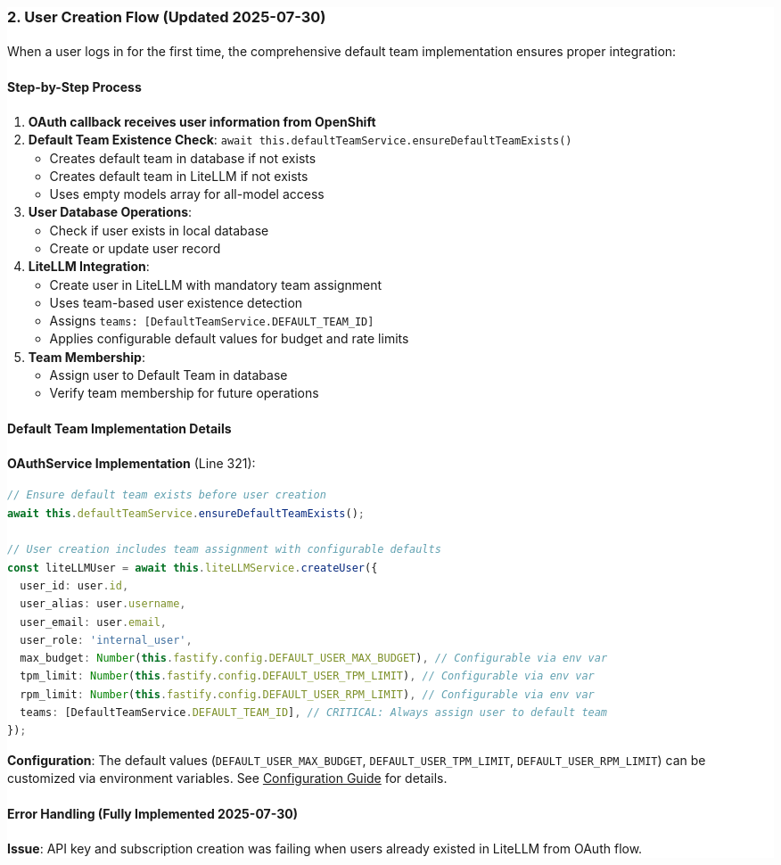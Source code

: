 ### 2. User Creation Flow (Updated 2025-07-30)

When a user logs in for the first time, the comprehensive default team implementation ensures proper integration:

#### Step-by-Step Process

1. **OAuth callback receives user information from OpenShift**
2. **Default Team Existence Check**: `await this.defaultTeamService.ensureDefaultTeamExists()`
   - Creates default team in database if not exists
   - Creates default team in LiteLLM if not exists
   - Uses empty models array for all-model access
3. **User Database Operations**:
   - Check if user exists in local database
   - Create or update user record
4. **LiteLLM Integration**:
   - Create user in LiteLLM with mandatory team assignment
   - Uses team-based user existence detection
   - Assigns `teams: [DefaultTeamService.DEFAULT_TEAM_ID]`
   - Applies configurable default values for budget and rate limits
5. **Team Membership**:
   - Assign user to Default Team in database
   - Verify team membership for future operations

#### Default Team Implementation Details

**OAuthService Implementation** (Line 321):

```typescript
// Ensure default team exists before user creation
await this.defaultTeamService.ensureDefaultTeamExists();

// User creation includes team assignment with configurable defaults
const liteLLMUser = await this.liteLLMService.createUser({
  user_id: user.id,
  user_alias: user.username,
  user_email: user.email,
  user_role: 'internal_user',
  max_budget: Number(this.fastify.config.DEFAULT_USER_MAX_BUDGET), // Configurable via env var
  tpm_limit: Number(this.fastify.config.DEFAULT_USER_TPM_LIMIT), // Configurable via env var
  rpm_limit: Number(this.fastify.config.DEFAULT_USER_RPM_LIMIT), // Configurable via env var
  teams: [DefaultTeamService.DEFAULT_TEAM_ID], // CRITICAL: Always assign user to default team
});
```

**Configuration**: The default values (`DEFAULT_USER_MAX_BUDGET`, `DEFAULT_USER_TPM_LIMIT`, `DEFAULT_USER_RPM_LIMIT`) can be customized via environment variables. See [Configuration Guide](../deployment/configuration.md#default-user-values) for details.

#### Error Handling (Fully Implemented 2025-07-30)

**Issue**: API key and subscription creation was failing when users already existed in LiteLLM from OAuth flow.
